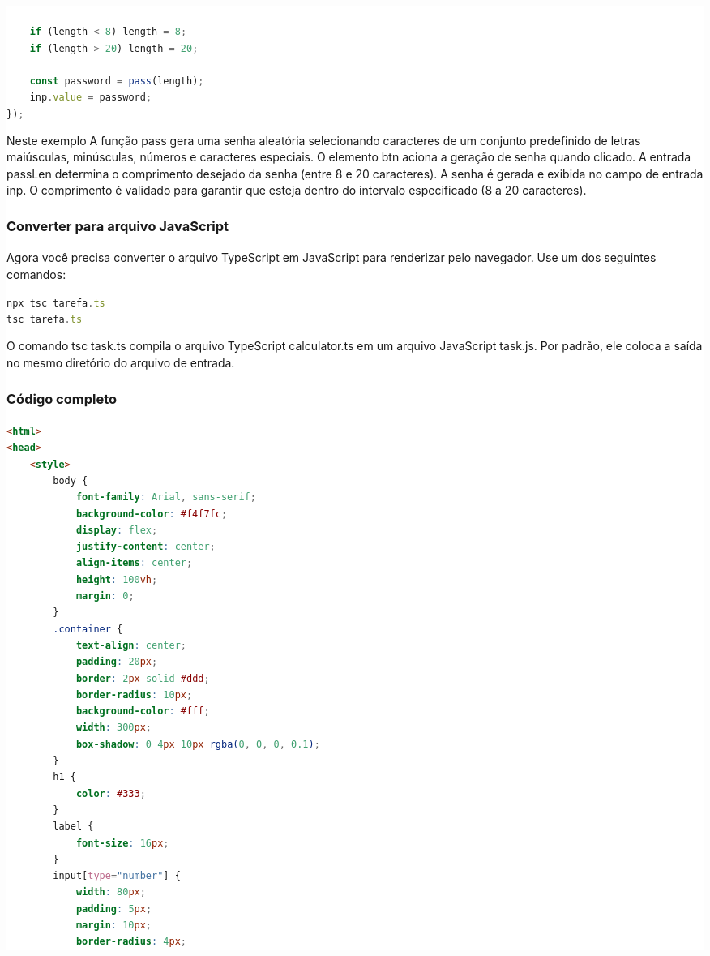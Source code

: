 ```js

    if (length < 8) length = 8;
    if (length > 20) length = 20;

    const password = pass(length);
    inp.value = password;
});
```

Neste exemplo
A função pass gera uma senha aleatória selecionando caracteres de um conjunto predefinido de letras maiúsculas, minúsculas, números e caracteres especiais.
O elemento btn aciona a geração de senha quando clicado.
A entrada passLen determina o comprimento desejado da senha (entre 8 e 20 caracteres).
A senha é gerada e exibida no campo de entrada inp.
O comprimento é validado para garantir que esteja dentro do intervalo especificado (8 a 20 caracteres).

### Converter para arquivo JavaScript
Agora você precisa converter o arquivo TypeScript em JavaScript para renderizar pelo navegador. Use um dos seguintes comandos:

```js
npx tsc tarefa.ts   
tsc tarefa.ts
```

O comando tsc task.ts compila o arquivo TypeScript calculator.ts em um arquivo JavaScript task.js.
Por padrão, ele coloca a saída no mesmo diretório do arquivo de entrada.

### Código completo

```html
<html>
<head>
    <style>
        body {
            font-family: Arial, sans-serif;
            background-color: #f4f7fc;
            display: flex;
            justify-content: center;
            align-items: center;
            height: 100vh;
            margin: 0;
        }
        .container {
            text-align: center;
            padding: 20px;
            border: 2px solid #ddd;
            border-radius: 10px;
            background-color: #fff;
            width: 300px;
            box-shadow: 0 4px 10px rgba(0, 0, 0, 0.1);
        }
        h1 {
            color: #333;
        }
        label {
            font-size: 16px;
        }
        input[type="number"] {
            width: 80px;
            padding: 5px;
            margin: 10px;
            border-radius: 4px;
```